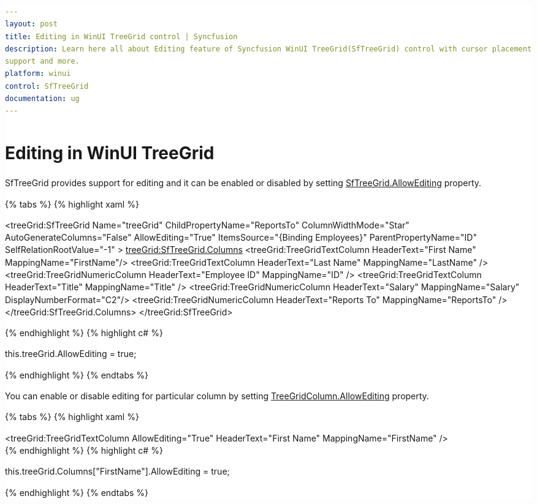 ```yaml
---
layout: post
title: Editing in WinUI TreeGrid control | Syncfusion
description: Learn here all about Editing feature of Syncfusion WinUI TreeGrid(SfTreeGrid) control with cursor placement support and more.
platform: winui
control: SfTreeGrid
documentation: ug
---
```


# Editing in WinUI TreeGrid

SfTreeGrid provides support for editing and it can be enabled or disabled by setting [SfTreeGrid.AllowEditing](https://help.syncfusion.com/cr/winui/Syncfusion.UI.Xaml.Grids.SfGridBase.html#Syncfusion_UI_Xaml_Grids_SfGridBase_AllowEditing) property.

{% tabs %}
{% highlight xaml %}

<treeGrid:SfTreeGrid Name="treeGrid"
                        ChildPropertyName="ReportsTo"
                        ColumnWidthMode="Star"
                        AutoGenerateColumns="False"
                        AllowEditing="True"
                        ItemsSource="{Binding Employees}"
                        ParentPropertyName="ID"
                        SelfRelationRootValue="-1" >
    <treeGrid:SfTreeGrid.Columns>
        <treeGrid:TreeGridTextColumn HeaderText="First Name" MappingName="FirstName"/>
        <treeGrid:TreeGridTextColumn HeaderText="Last Name" MappingName="LastName" />
        <treeGrid:TreeGridNumericColumn HeaderText="Employee ID" MappingName="ID" />
        <treeGrid:TreeGridTextColumn HeaderText="Title" MappingName="Title" />
        <treeGrid:TreeGridNumericColumn HeaderText="Salary" MappingName="Salary" DisplayNumberFormat="C2"/>
        <treeGrid:TreeGridNumericColumn HeaderText="Reports To" MappingName="ReportsTo" />
    </treeGrid:SfTreeGrid.Columns>
</treeGrid:SfTreeGrid>

{% endhighlight %}
{% highlight c# %}

this.treeGrid.AllowEditing = true;
	
{% endhighlight %}
{% endtabs %}

You can enable or disable editing for particular column by setting [TreeGridColumn.AllowEditing](https://help.syncfusion.com/cr/winui/Syncfusion.UI.Xaml.Grids.GridColumnBase.html#Syncfusion_UI_Xaml_Grids_GridColumnBase_AllowEditing) property.

{% tabs %}
{% highlight xaml %}

<treeGrid:TreeGridTextColumn AllowEditing="True"
                                HeaderText="First Name" 
                                MappingName="FirstName" />							
{% endhighlight %}
{% highlight c# %}

this.treeGrid.Columns["FirstName"].AllowEditing = true;
	
{% endhighlight %}
{% endtabs %}
